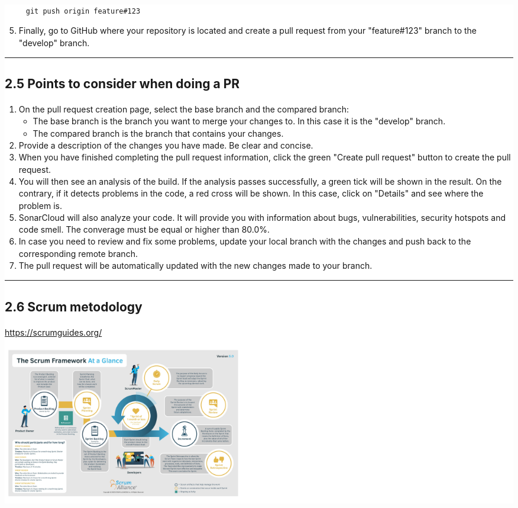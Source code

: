          git push origin feature#123

5. Finally, go to GitHub where your repository is located and create a pull request from your "feature#123" branch to the "develop" branch.

<hr/>

## 2.5 Points to consider when doing a PR
1. On the pull request creation page, select the base branch and the compared branch:
   - The base branch is the branch you want to merge your changes to. In this case it is the "develop" branch.
   - The compared branch is the branch that contains your changes.
2. Provide a description of the changes you have made. Be clear and concise.
3. When you have finished completing the pull request information, click the green "Create pull request" button to create the pull request.
4. You will then see an analysis of the build. If the analysis passes successfully, a green tick will be shown in the result. On the contrary, if it detects problems in the code, a red cross will be shown. In this case, click on "Details" and see where the problem is.
5. SonarCloud will also analyze your code. It will provide you with information about bugs, vulnerabilities, security hotspots and code smell. The converage must be equal or higher than 80.0%.
6. In case you need to review and fix some problems, update your local branch with the changes and push back to the corresponding remote branch.
7. The pull request will be automatically updated with the new changes made to your branch.


<hr/>

## 2.6 Scrum metodology
https://scrumguides.org/


<img src="img/VER5-scrum-framework_2020.jpg" alt="isolated" width="400"/>
